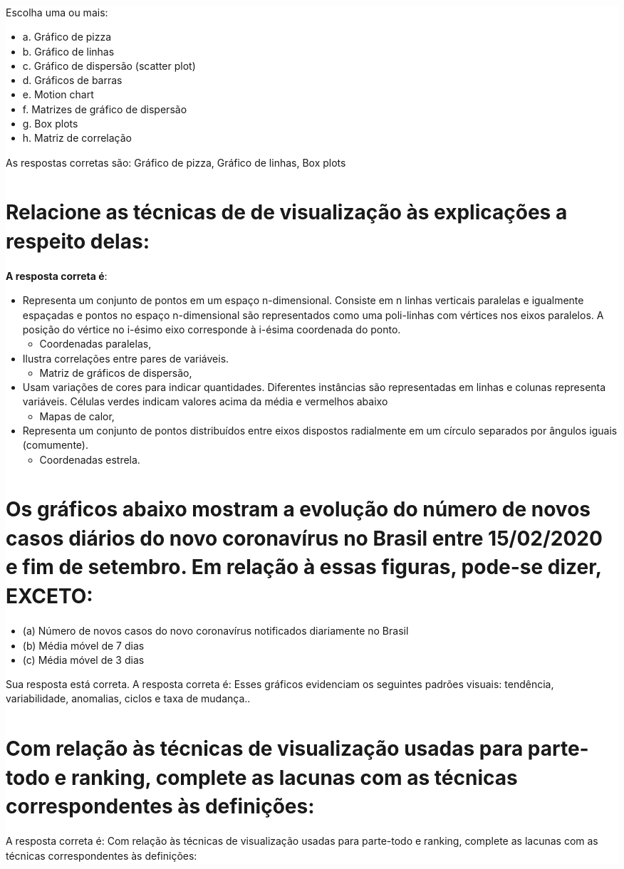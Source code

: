 Escolha uma ou mais:
- a. Gráfico de pizza 
- b. Gráfico de linhas
- c. Gráfico de dispersão (scatter plot)
- d. Gráficos de barras 
- e. Motion chart
- f. Matrizes de gráfico de dispersão 
- g. Box plots 
- h. Matriz de correlação

As respostas corretas são: Gráfico de pizza, Gráfico de linhas, Box plots

# Relacione as técnicas de de visualização às explicações a respeito delas:

**A resposta correta é**:
- Representa um conjunto de pontos em um espaço n-dimensional. Consiste em n linhas verticais paralelas e igualmente espaçadas e pontos no espaço n-dimensional são representados como uma poli-linhas com vértices nos eixos paralelos. A posição do vértice no i-ésimo eixo corresponde à i-ésima coordenada do ponto.
  -  Coordenadas paralelas,
- Ilustra correlações entre pares de variáveis.
  - Matriz de gráficos de dispersão,
- Usam variações de cores para indicar quantidades. Diferentes instâncias são representadas em linhas e colunas representa variáveis. Células verdes indicam valores acima da média e vermelhos abaixo
  - Mapas de calor,
- Representa um conjunto de pontos distribuídos entre eixos dispostos radialmente em um círculo separados por ângulos iguais (comumente).
  - Coordenadas estrela.

# Os gráficos abaixo mostram a evolução do número de novos casos diários do novo coronavírus no Brasil entre 15/02/2020 e fim de setembro. Em relação à essas figuras, pode-se dizer, EXCETO:

- (a) Número de novos casos do novo coronavírus notificados diariamente no Brasil
- (b) Média móvel de 7 dias
- (c) Média móvel de 3 dias

Sua resposta está correta. A resposta correta é: Esses gráficos evidenciam os seguintes padrões visuais: tendência, variabilidade, anomalias, ciclos e taxa de mudança..

# Com relação às técnicas de visualização usadas para parte-todo e ranking, complete as lacunas com as técnicas correspondentes às definições:

A resposta correta é:
Com relação às técnicas de visualização usadas para parte-todo e ranking, complete as lacunas com as técnicas correspondentes às definições:
